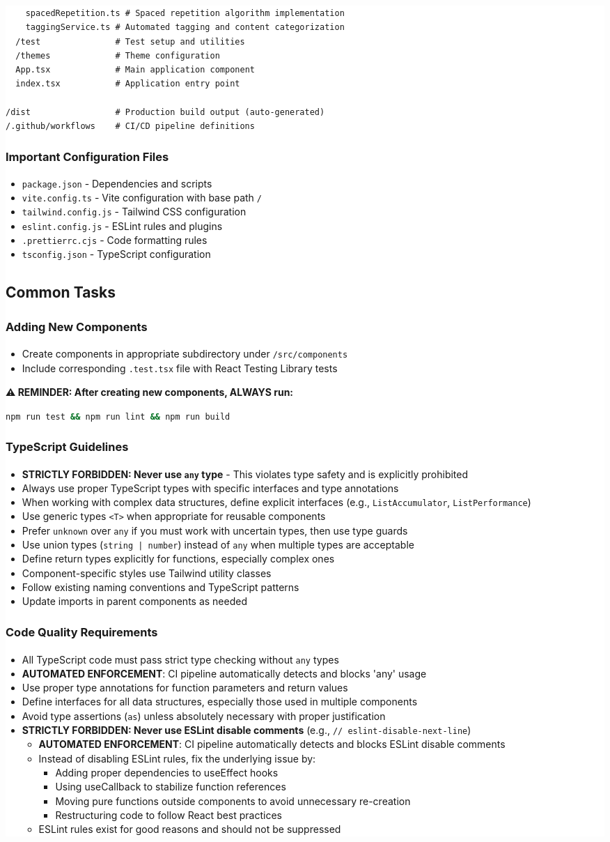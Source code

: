 ```
    spacedRepetition.ts # Spaced repetition algorithm implementation
    taggingService.ts # Automated tagging and content categorization
  /test               # Test setup and utilities
  /themes             # Theme configuration
  App.tsx             # Main application component
  index.tsx           # Application entry point

/dist                 # Production build output (auto-generated)
/.github/workflows    # CI/CD pipeline definitions
```

### Important Configuration Files
- `package.json` - Dependencies and scripts
- `vite.config.ts` - Vite configuration with base path `/`
- `tailwind.config.js` - Tailwind CSS configuration
- `eslint.config.js` - ESLint rules and plugins
- `.prettierrc.cjs` - Code formatting rules
- `tsconfig.json` - TypeScript configuration

## Common Tasks

### Adding New Components
- Create components in appropriate subdirectory under `/src/components`
- Include corresponding `.test.tsx` file with React Testing Library tests

**⚠️ REMINDER: After creating new components, ALWAYS run:**
```bash
npm run test && npm run lint && npm run build
```

### TypeScript Guidelines
- **STRICTLY FORBIDDEN: Never use `any` type** - This violates type safety and is explicitly prohibited
- Always use proper TypeScript types with specific interfaces and type annotations
- When working with complex data structures, define explicit interfaces (e.g., `ListAccumulator`, `ListPerformance`)
- Use generic types `<T>` when appropriate for reusable components
- Prefer `unknown` over `any` if you must work with uncertain types, then use type guards
- Use union types (`string | number`) instead of `any` when multiple types are acceptable
- Define return types explicitly for functions, especially complex ones
- Component-specific styles use Tailwind utility classes
- Follow existing naming conventions and TypeScript patterns
- Update imports in parent components as needed

### Code Quality Requirements
- All TypeScript code must pass strict type checking without `any` types
- **AUTOMATED ENFORCEMENT**: CI pipeline automatically detects and blocks 'any' usage
- Use proper type annotations for function parameters and return values
- Define interfaces for all data structures, especially those used in multiple components
- Avoid type assertions (`as`) unless absolutely necessary with proper justification
- **STRICTLY FORBIDDEN: Never use ESLint disable comments** (e.g., `// eslint-disable-next-line`)
  - **AUTOMATED ENFORCEMENT**: CI pipeline automatically detects and blocks ESLint disable comments
  - Instead of disabling ESLint rules, fix the underlying issue by:
    - Adding proper dependencies to useEffect hooks
    - Using useCallback to stabilize function references 
    - Moving pure functions outside components to avoid unnecessary re-creation
    - Restructuring code to follow React best practices
  - ESLint rules exist for good reasons and should not be suppressed
